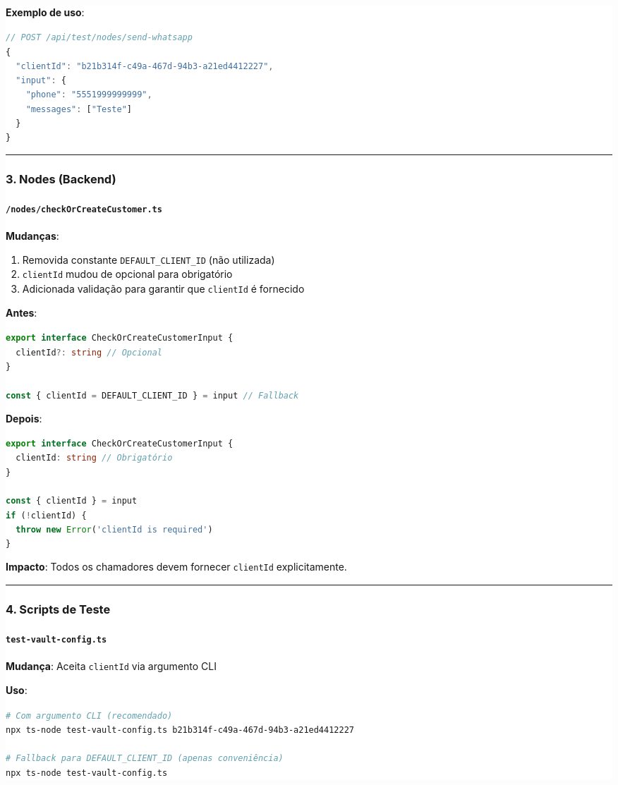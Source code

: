 **Exemplo de uso**:
```javascript
// POST /api/test/nodes/send-whatsapp
{
  "clientId": "b21b314f-c49a-467d-94b3-a21ed4412227",
  "input": {
    "phone": "5551999999999",
    "messages": ["Teste"]
  }
}
```

---

### 3. Nodes (Backend)

#### `/nodes/checkOrCreateCustomer.ts`

**Mudanças**:
1. Removida constante `DEFAULT_CLIENT_ID` (não utilizada)
2. `clientId` mudou de opcional para obrigatório
3. Adicionada validação para garantir que `clientId` é fornecido

**Antes**:
```typescript
export interface CheckOrCreateCustomerInput {
  clientId?: string // Opcional
}

const { clientId = DEFAULT_CLIENT_ID } = input // Fallback
```

**Depois**:
```typescript
export interface CheckOrCreateCustomerInput {
  clientId: string // Obrigatório
}

const { clientId } = input
if (!clientId) {
  throw new Error('clientId is required')
}
```

**Impacto**: Todos os chamadores devem fornecer `clientId` explicitamente.

---

### 4. Scripts de Teste

#### `test-vault-config.ts`

**Mudança**: Aceita `clientId` via argumento CLI

**Uso**:
```bash
# Com argumento CLI (recomendado)
npx ts-node test-vault-config.ts b21b314f-c49a-467d-94b3-a21ed4412227

# Fallback para DEFAULT_CLIENT_ID (apenas conveniência)
npx ts-node test-vault-config.ts
```

